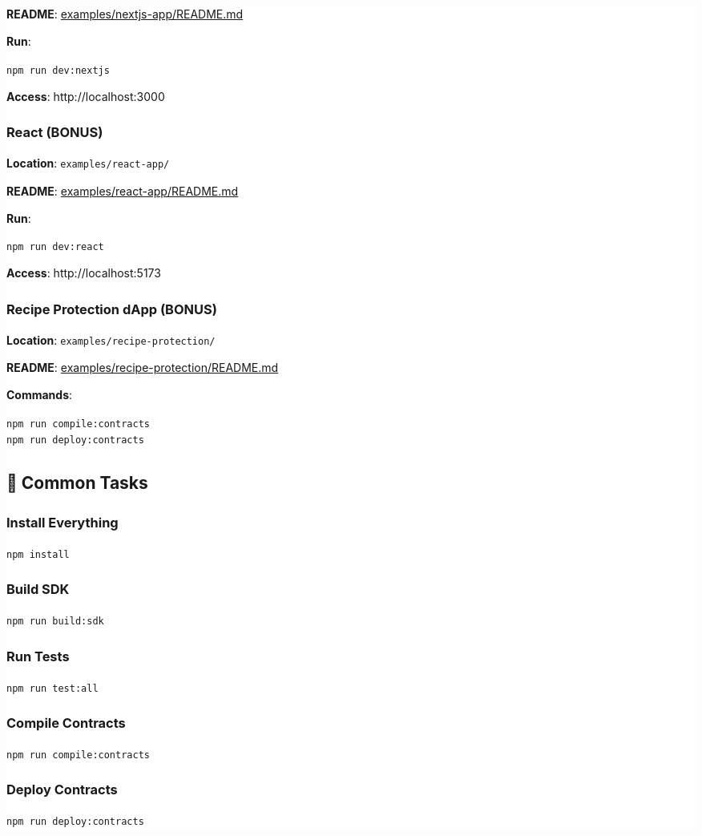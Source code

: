 **README**: [examples/nextjs-app/README.md](./examples/nextjs-app/README.md)

**Run**:
```bash
npm run dev:nextjs
```

**Access**: http://localhost:3000

### React (BONUS)
**Location**: `examples/react-app/`

**README**: [examples/react-app/README.md](./examples/react-app/README.md)

**Run**:
```bash
npm run dev:react
```

**Access**: http://localhost:5173

### Recipe Protection dApp (BONUS)
**Location**: `examples/recipe-protection/`

**README**: [examples/recipe-protection/README.md](./examples/recipe-protection/README.md)

**Commands**:
```bash
npm run compile:contracts
npm run deploy:contracts
```

## 🎯 Common Tasks

### Install Everything
```bash
npm install
```

### Build SDK
```bash
npm run build:sdk
```

### Run Tests
```bash
npm run test:all
```

### Compile Contracts
```bash
npm run compile:contracts
```

### Deploy Contracts
```bash
npm run deploy:contracts
```
